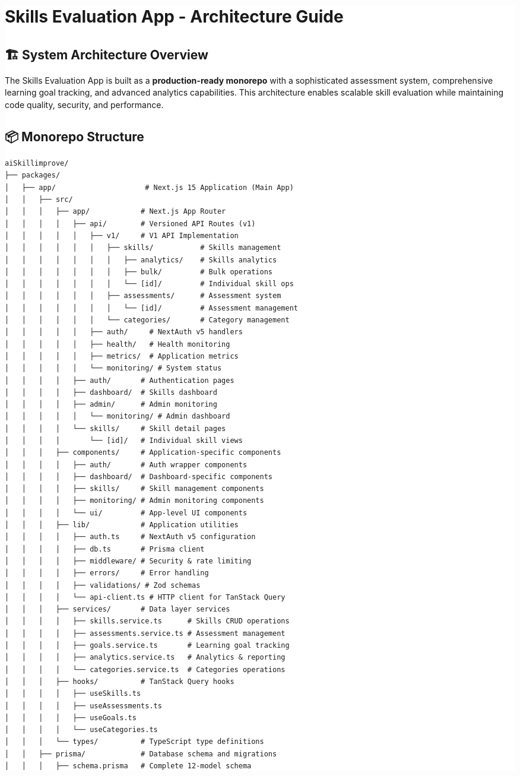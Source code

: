 # Skills Evaluation App - Architecture Guide

## 🏗️ System Architecture Overview

The Skills Evaluation App is built as a **production-ready monorepo** with a sophisticated assessment system, comprehensive learning goal tracking, and advanced analytics capabilities. This architecture enables scalable skill evaluation while maintaining code quality, security, and performance.

## 📦 Monorepo Structure

```
aiSkillimprove/
├── packages/
│   ├── app/                     # Next.js 15 Application (Main App)
│   │   ├── src/
│   │   │   ├── app/            # Next.js App Router
│   │   │   │   ├── api/        # Versioned API Routes (v1)
│   │   │   │   │   ├── v1/     # V1 API Implementation
│   │   │   │   │   │   ├── skills/           # Skills management
│   │   │   │   │   │   │   ├── analytics/    # Skills analytics
│   │   │   │   │   │   │   ├── bulk/         # Bulk operations
│   │   │   │   │   │   │   └── [id]/         # Individual skill ops
│   │   │   │   │   │   ├── assessments/      # Assessment system
│   │   │   │   │   │   │   └── [id]/         # Assessment management
│   │   │   │   │   │   └── categories/       # Category management
│   │   │   │   │   ├── auth/     # NextAuth v5 handlers
│   │   │   │   │   ├── health/   # Health monitoring
│   │   │   │   │   ├── metrics/  # Application metrics
│   │   │   │   │   └── monitoring/ # System status
│   │   │   │   ├── auth/       # Authentication pages
│   │   │   │   ├── dashboard/  # Skills dashboard
│   │   │   │   ├── admin/      # Admin monitoring
│   │   │   │   │   └── monitoring/ # Admin dashboard
│   │   │   │   └── skills/     # Skill detail pages
│   │   │   │       └── [id]/   # Individual skill views
│   │   │   ├── components/     # Application-specific components
│   │   │   │   ├── auth/       # Auth wrapper components
│   │   │   │   ├── dashboard/  # Dashboard-specific components
│   │   │   │   ├── skills/     # Skill management components
│   │   │   │   ├── monitoring/ # Admin monitoring components
│   │   │   │   └── ui/         # App-level UI components
│   │   │   ├── lib/            # Application utilities
│   │   │   │   ├── auth.ts     # NextAuth v5 configuration
│   │   │   │   ├── db.ts       # Prisma client
│   │   │   │   ├── middleware/ # Security & rate limiting
│   │   │   │   ├── errors/     # Error handling
│   │   │   │   ├── validations/ # Zod schemas
│   │   │   │   └── api-client.ts # HTTP client for TanStack Query
│   │   │   ├── services/       # Data layer services
│   │   │   │   ├── skills.service.ts      # Skills CRUD operations
│   │   │   │   ├── assessments.service.ts # Assessment management
│   │   │   │   ├── goals.service.ts       # Learning goal tracking
│   │   │   │   ├── analytics.service.ts   # Analytics & reporting
│   │   │   │   └── categories.service.ts  # Categories operations
│   │   │   ├── hooks/          # TanStack Query hooks
│   │   │   │   ├── useSkills.ts
│   │   │   │   ├── useAssessments.ts
│   │   │   │   ├── useGoals.ts
│   │   │   │   └── useCategories.ts
│   │   │   └── types/          # TypeScript type definitions
│   │   ├── prisma/             # Database schema and migrations
│   │   │   ├── schema.prisma   # Complete 12-model schema
```